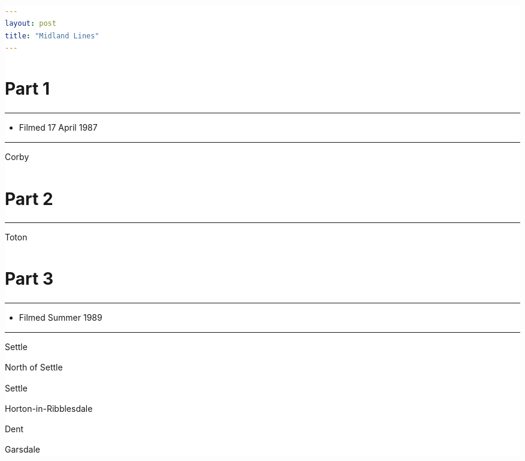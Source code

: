 ```yaml
---
layout: post
title: "Midland Lines"
---
```


# Part 1

<iframe width="560" height="315" src="https://www.youtube.com/embed/VNqYSY1ZKyI" title="Midland Lines (Part 1)" frameBorder="0" allow="accelerometer; autoplay; clipboard-write; encrypted-media; gyroscope; picture-in-picture; web-share" allowFullScreen></iframe>

---

- Filmed 17 April 1987

---

Corby

# Part 2

<iframe width="560" height="315" src="https://www.youtube.com/embed/tW-5RXDTt1Y" title="Midland Lines (Part 2)" frameBorder="0" allow="accelerometer; autoplay; clipboard-write; encrypted-media; gyroscope; picture-in-picture; web-share" allowFullScreen></iframe>

---

Toton

# Part 3

<iframe width="560" height="315" src="https://www.youtube.com/embed/UwqB2IL0a9M" title="Midland Lines (Part 3)" frameBorder="0" allow="accelerometer; autoplay; clipboard-write; encrypted-media; gyroscope; picture-in-picture; web-share" allowFullScreen></iframe>

---

- Filmed Summer 1989

---

Settle

North of Settle

Settle

Horton-in-Ribblesdale

Dent

Garsdale
